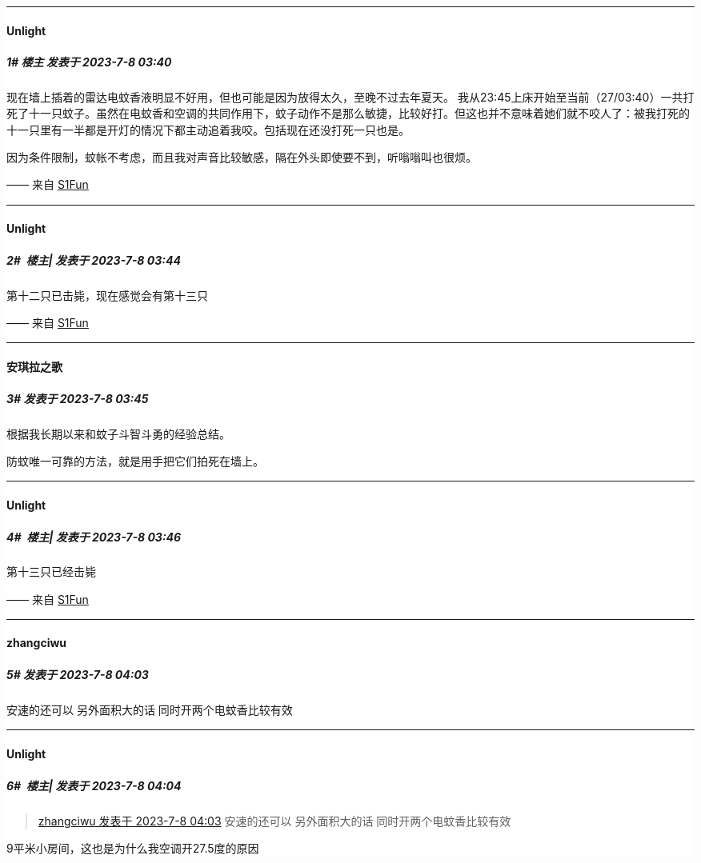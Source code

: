 
*****

####  Unlight  
##### 1#       楼主       发表于 2023-7-8 03:40

现在墙上插着的雷达电蚊香液明显不好用，但也可能是因为放得太久，至晚不过去年夏天。
我从23:45上床开始至当前（27/03:40）一共打死了十一只蚊子。虽然在电蚊香和空调的共同作用下，蚊子动作不是那么敏捷，比较好打。但这也并不意味着她们就不咬人了：被我打死的十一只里有一半都是开灯的情况下都主动追着我咬。包括现在还没打死一只也是。

因为条件限制，蚊帐不考虑，而且我对声音比较敏感，隔在外头即使要不到，听嗡嗡叫也很烦。

—— 来自 [S1Fun](https://s1fun.koalcat.com)

*****

####  Unlight  
##### 2#         楼主| 发表于 2023-7-8 03:44

第十二只已击毙，现在感觉会有第十三只

—— 来自 [S1Fun](https://s1fun.koalcat.com)

*****

####  安琪拉之歌  
##### 3#       发表于 2023-7-8 03:45

根据我长期以来和蚊子斗智斗勇的经验总结。

防蚊唯一可靠的方法，就是用手把它们拍死在墙上。

*****

####  Unlight  
##### 4#         楼主| 发表于 2023-7-8 03:46

第十三只已经击毙

—— 来自 [S1Fun](https://s1fun.koalcat.com)

*****

####  zhangciwu  
##### 5#       发表于 2023-7-8 04:03

安速的还可以
另外面积大的话 同时开两个电蚊香比较有效

*****

####  Unlight  
##### 6#         楼主| 发表于 2023-7-8 04:04

<blockquote><a href="httphttps://bbs.saraba1st.com/2b/forum.php?mod=redirect&amp;goto=findpost&amp;pid=61592961&amp;ptid=2143516" target="_blank">zhangciwu 发表于 2023-7-8 04:03</a>
安速的还可以
另外面积大的话 同时开两个电蚊香比较有效</blockquote>
9平米小房间，这也是为什么我空调开27.5度的原因
